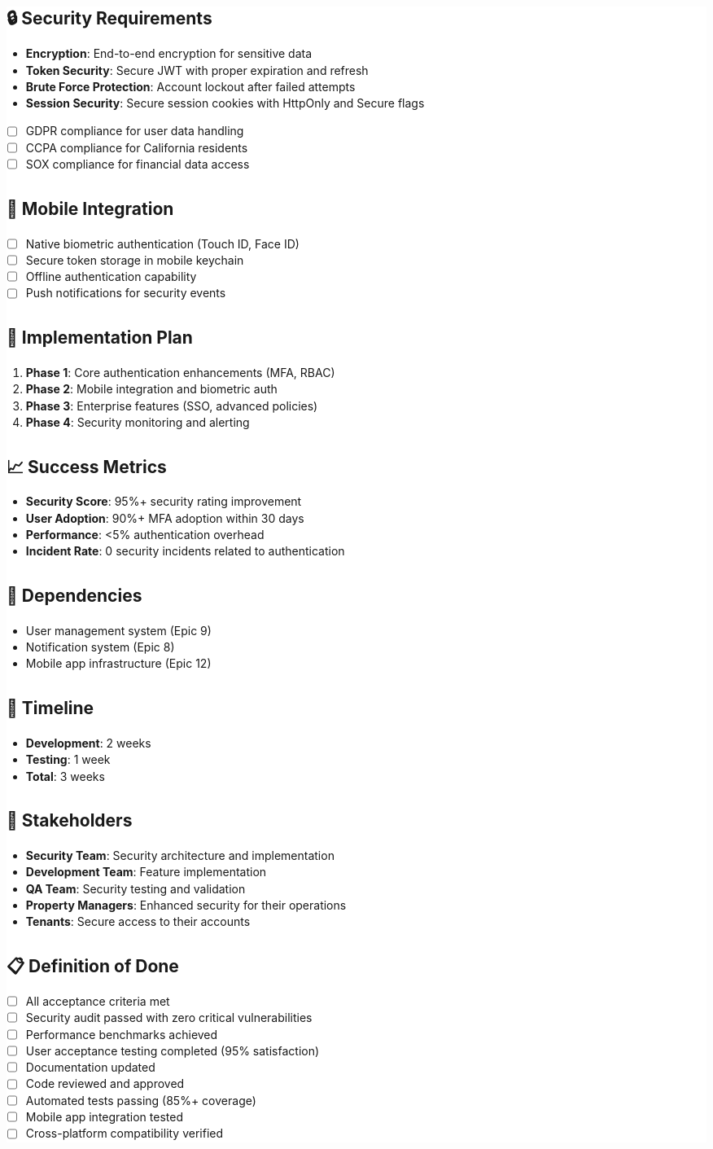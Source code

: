 ## 🔒 **Security Requirements**
- **Encryption**: End-to-end encryption for sensitive data
- **Token Security**: Secure JWT with proper expiration and refresh
- **Brute Force Protection**: Account lockout after failed attempts
- **Session Security**: Secure session cookies with HttpOnly and Secure flags
- [ ] GDPR compliance for user data handling
- [ ] CCPA compliance for California residents
- [ ] SOX compliance for financial data access

## 📱 **Mobile Integration**
- [ ] Native biometric authentication (Touch ID, Face ID)
- [ ] Secure token storage in mobile keychain
- [ ] Offline authentication capability
- [ ] Push notifications for security events

## 🚀 **Implementation Plan**
1. **Phase 1**: Core authentication enhancements (MFA, RBAC)
2. **Phase 2**: Mobile integration and biometric auth
3. **Phase 3**: Enterprise features (SSO, advanced policies)
4. **Phase 4**: Security monitoring and alerting

## 📈 **Success Metrics**
- **Security Score**: 95%+ security rating improvement
- **User Adoption**: 90%+ MFA adoption within 30 days
- **Performance**: <5% authentication overhead
- **Incident Rate**: 0 security incidents related to authentication

## 🔗 **Dependencies**
- User management system (Epic 9)
- Notification system (Epic 8)
- Mobile app infrastructure (Epic 12)

## 📅 **Timeline**
- **Development**: 2 weeks
- **Testing**: 1 week
- **Total**: 3 weeks

## 👥 **Stakeholders**
- **Security Team**: Security architecture and implementation
- **Development Team**: Feature implementation
- **QA Team**: Security testing and validation
- **Property Managers**: Enhanced security for their operations
- **Tenants**: Secure access to their accounts

## 📋 **Definition of Done**
- [ ] All acceptance criteria met
- [ ] Security audit passed with zero critical vulnerabilities
- [ ] Performance benchmarks achieved
- [ ] User acceptance testing completed (95% satisfaction)
- [ ] Documentation updated
- [ ] Code reviewed and approved
- [ ] Automated tests passing (85%+ coverage)
- [ ] Mobile app integration tested
- [ ] Cross-platform compatibility verified
